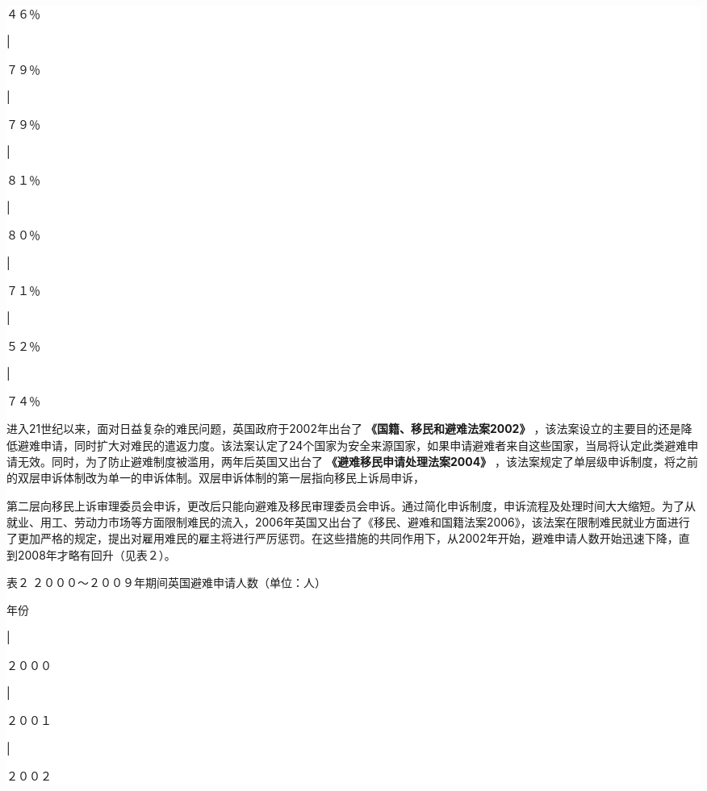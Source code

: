 ４６％

|

７９％

|

７９％

|

８１％

|

８０％

|

７１％

|

５２％

|

７４％  
  
进入21世纪以来，面对日益复杂的难民问题，英国政府于2002年出台了 **《国籍、移民和避难法案2002》**
，该法案设立的主要目的还是降低避难申请，同时扩大对难民的遣返力度。该法案认定了24个国家为安全来源国家，如果申请避难者来自这些国家，当局将认定此类避难申请无效。同时，为了防止避难制度被滥用，两年后英国又出台了
**《避难移民申请处理法案2004》** ，该法案规定了单层级申诉制度，将之前的双层申诉体制改为单一的申诉体制。双层申诉体制的第一层指向移民上诉局申诉，

第二层向移民上诉审理委员会申诉，更改后只能向避难及移民审理委员会申诉。通过简化申诉制度，申诉流程及处理时间大大缩短。为了从就业、用工、劳动力市场等方面限制难民的流入，2006年英国又出台了《移民、避难和国籍法案2006》，该法案在限制难民就业方面进行了更加严格的规定，提出对雇用难民的雇主将进行严厉惩罚。在这些措施的共同作用下，从2002年开始，避难申请人数开始迅速下降，直到2008年才略有回升（见表２）。

表２ ２０００～２００９年期间英国避难申请人数（单位：人）

年份

|

２０００

|

２００１

|

２００２
